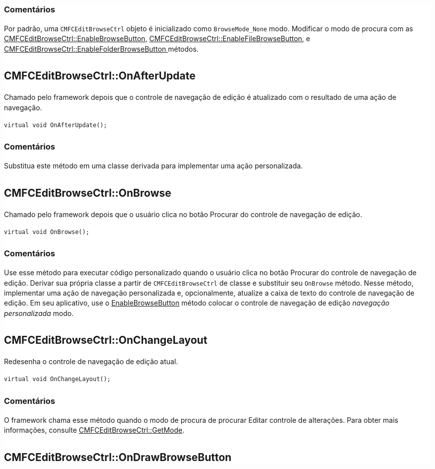 ### <a name="remarks"></a>Comentários

Por padrão, uma `CMFCEditBrowseCtrl` objeto é inicializado como `BrowseMode_None` modo. Modificar o modo de procura com as [CMFCEditBrowseCtrl::EnableBrowseButton](#enablebrowsebutton), [CMFCEditBrowseCtrl::EnableFileBrowseButton](#enablefilebrowsebutton), e [CMFCEditBrowseCtrl::EnableFolderBrowseButton ](#enablefolderbrowsebutton) métodos.

##  <a name="onafterupdate"></a>  CMFCEditBrowseCtrl::OnAfterUpdate

Chamado pelo framework depois que o controle de navegação de edição é atualizado com o resultado de uma ação de navegação.

```
virtual void OnAfterUpdate();
```

### <a name="remarks"></a>Comentários

Substitua este método em uma classe derivada para implementar uma ação personalizada.

##  <a name="onbrowse"></a>  CMFCEditBrowseCtrl::OnBrowse

Chamado pelo framework depois que o usuário clica no botão Procurar do controle de navegação de edição.

```
virtual void OnBrowse();
```

### <a name="remarks"></a>Comentários

Use esse método para executar código personalizado quando o usuário clica no botão Procurar do controle de navegação de edição. Derivar sua própria classe a partir de `CMFCEditBrowseCtrl` de classe e substituir seu `OnBrowse` método. Nesse método, implementar uma ação de navegação personalizada e, opcionalmente, atualize a caixa de texto do controle de navegação de edição. Em seu aplicativo, use o [EnableBrowseButton](#enablebrowsebutton) método colocar o controle de navegação de edição *navegação personalizada* modo.

##  <a name="onchangelayout"></a>  CMFCEditBrowseCtrl::OnChangeLayout

Redesenha o controle de navegação de edição atual.

```
virtual void OnChangeLayout();
```

### <a name="remarks"></a>Comentários

O framework chama esse método quando o modo de procura de procurar Editar controle de alterações. Para obter mais informações, consulte [CMFCEditBrowseCtrl::GetMode](#getmode).

##  <a name="ondrawbrowsebutton"></a>  CMFCEditBrowseCtrl::OnDrawBrowseButton
